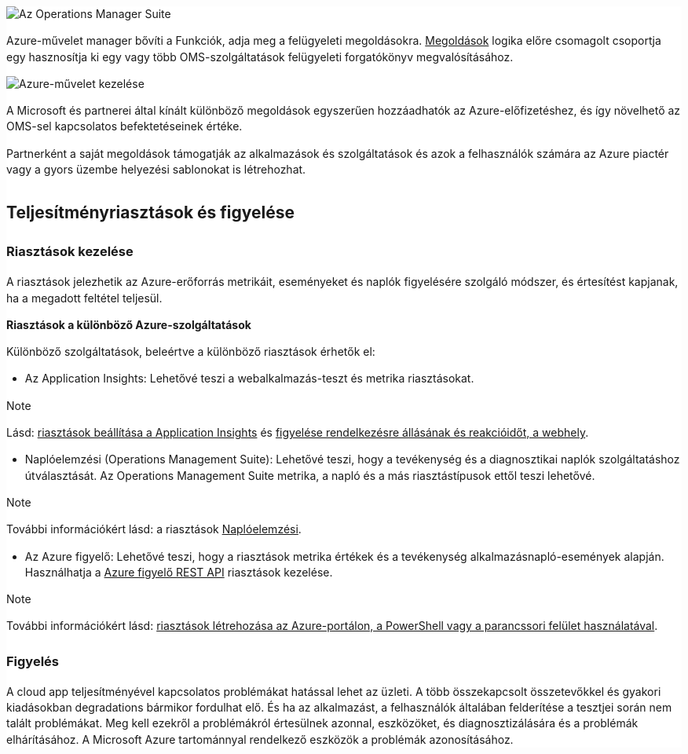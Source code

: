 ![Az Operations Manager Suite](./media/governance-in-azure/security-governance-in-azure-fig9.JPG)

Azure-művelet manager bővíti a Funkciók, adja meg a felügyeleti megoldásokra. [Megoldások](https://docs.microsoft.com/azure/operations-management-suite/operations-management-suite-solutions) logika előre csomagolt csoportja egy hasznosítja ki egy vagy több OMS-szolgáltatások felügyeleti forgatókönyv megvalósításához.

![Azure-művelet kezelése](./media/governance-in-azure/security-governance-in-azure-fig10.png)

A Microsoft és partnerei által kínált különböző megoldások egyszerűen hozzáadhatók az Azure-előfizetéshez, és így növelhető az OMS-sel kapcsolatos befektetéseinek értéke.

Partnerként a saját megoldások támogatják az alkalmazások és szolgáltatások és azok a felhasználók számára az Azure piactér vagy a gyors üzembe helyezési sablonokat is létrehozhat.

## <a name="performance-alerting-and-monitoring"></a>Teljesítményriasztások és figyelése

### <a name="alerting"></a>Riasztások kezelése

A riasztások jelezhetik az Azure-erőforrás metrikáit, eseményeket és naplók figyelésére szolgáló módszer, és értesítést kapjanak, ha a megadott feltétel teljesül.

**Riasztások a különböző Azure-szolgáltatások**

Különböző szolgáltatások, beleértve a különböző riasztások érhetők el:

- Az Application Insights: Lehetővé teszi a webalkalmazás-teszt és metrika riasztásokat.

>[!Note]
> Lásd: [riasztások beállítása a Application Insights](https://docs.microsoft.com/azure/application-insights/app-insights-alerts) és [figyelése rendelkezésre állásának és reakcióidőt, a webhely](https://docs.microsoft.com/azure/application-insights/app-insights-monitor-web-app-availability).

- Naplóelemzési (Operations Management Suite): Lehetővé teszi, hogy a tevékenység és a diagnosztikai naplók szolgáltatáshoz útválasztását. Az Operations Management Suite metrika, a napló és a más riasztástípusok ettől teszi lehetővé.

>[!Note]
> További információkért lásd: a riasztások [Naplóelemzési](https://docs.microsoft.com/azure/log-analytics/log-analytics-alerts).

- Az Azure figyelő: Lehetővé teszi, hogy a riasztások metrika értékek és a tevékenység alkalmazásnapló-események alapján. Használhatja a [Azure figyelő REST API](https://msdn.microsoft.com/library/dn931943.aspx) riasztások kezelése.

>[!Note]
> További információkért lásd: [riasztások létrehozása az Azure-portálon, a PowerShell vagy a parancssori felület használatával](https://docs.microsoft.com/azure/monitoring-and-diagnostics/insights-alerts-portal).

### <a name="monitoring"></a>Figyelés

A cloud app teljesítményével kapcsolatos problémákat hatással lehet az üzleti. A több összekapcsolt összetevőkkel és gyakori kiadásokban degradations bármikor fordulhat elő. És ha az alkalmazást, a felhasználók általában felderítése a tesztjei során nem talált problémákat. Meg kell ezekről a problémákról értesülnek azonnal, eszközöket, és diagnosztizálására és a problémák elhárításához. A Microsoft Azure tartománnyal rendelkező eszközök a problémák azonosításához.
